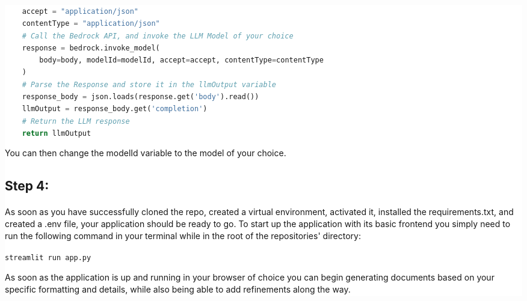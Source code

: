 ```python
    accept = "application/json"
    contentType = "application/json"
    # Call the Bedrock API, and invoke the LLM Model of your choice
    response = bedrock.invoke_model(
        body=body, modelId=modelId, accept=accept, contentType=contentType
    )
    # Parse the Response and store it in the llmOutput variable
    response_body = json.loads(response.get('body').read())
    llmOutput = response_body.get('completion')
    # Return the LLM response
    return llmOutput
```
You can then change the modelId variable to the model of your choice.

## Step 4:

As soon as you have successfully cloned the repo, created a virtual environment, activated it, installed the requirements.txt, and created a .env file, your application should be ready to go.
To start up the application with its basic frontend you simply need to run the following command in your terminal while in the root of the repositories' directory:

```
streamlit run app.py
```

As soon as the application is up and running in your browser of choice you can begin generating documents based on your specific formatting and details, while also being able to add refinements along the way.
